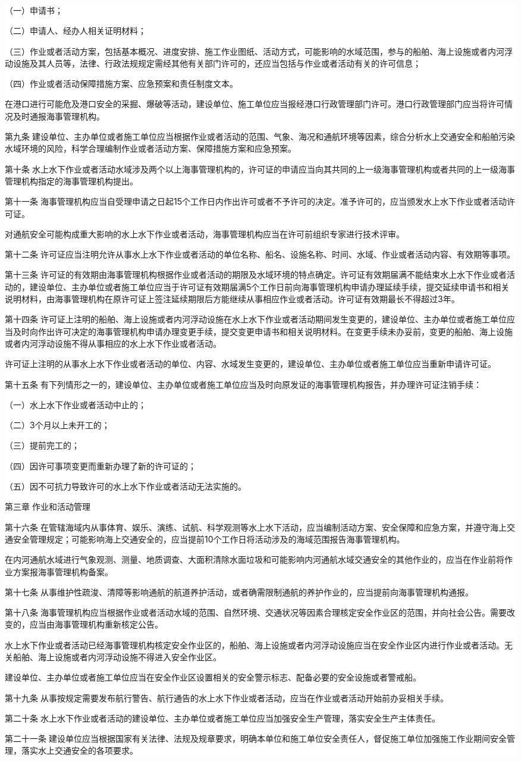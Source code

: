 （一）申请书；

（二）申请人、经办人相关证明材料；

（三）作业或者活动方案，包括基本概况、进度安排、施工作业图纸、活动方式，可能影响的水域范围，参与的船舶、海上设施或者内河浮动设施及其人员等，法律、行政法规规定需经其他有关部门许可的，还应当包括与作业或者活动有关的许可信息；

（四）作业或者活动保障措施方案、应急预案和责任制度文本。

在港口进行可能危及港口安全的采掘、爆破等活动，建设单位、施工单位应当报经港口行政管理部门许可。港口行政管理部门应当将许可情况及时通报海事管理机构。

第九条 建设单位、主办单位或者施工单位应当根据作业或者活动的范围、气象、海况和通航环境等因素，综合分析水上交通安全和船舶污染水域环境的风险，科学合理编制作业或者活动方案、保障措施方案和应急预案。

第十条 水上水下作业或者活动水域涉及两个以上海事管理机构的，许可证的申请应当向其共同的上一级海事管理机构或者共同的上一级海事管理机构指定的海事管理机构提出。

第十一条 海事管理机构应当自受理申请之日起15个工作日内作出许可或者不予许可的决定。准予许可的，应当颁发水上水下作业或者活动许可证。

对通航安全可能构成重大影响的水上水下作业或者活动，海事管理机构应当在许可前组织专家进行技术评审。

第十二条 许可证应当注明允许从事水上水下作业或者活动的单位名称、船名、设施名称、时间、水域、作业或者活动内容、有效期等事项。

第十三条 许可证的有效期由海事管理机构根据作业或者活动的期限及水域环境的特点确定。许可证有效期届满不能结束水上水下作业或者活动的，建设单位、主办单位或者施工单位应当于许可证有效期届满5个工作日前向海事管理机构申请办理延续手续，提交延续申请书和相关说明材料，由海事管理机构在原许可证上签注延续期限后方能继续从事相应作业或者活动。许可证有效期最长不得超过3年。

第十四条 许可证上注明的船舶、海上设施或者内河浮动设施在水上水下作业或者活动期间发生变更的，建设单位、主办单位或者施工单位应当及时向作出许可决定的海事管理机构申请办理变更手续，提交变更申请书和相关说明材料。在变更手续未办妥前，变更的船舶、海上设施或者内河浮动设施不得从事相应的水上水下作业或者活动。

许可证上注明的从事水上水下作业或者活动的单位、内容、水域发生变更的，建设单位、主办单位或者施工单位应当重新申请许可证。

第十五条 有下列情形之一的，建设单位、主办单位或者施工单位应当及时向原发证的海事管理机构报告，并办理许可证注销手续：

（一）水上水下作业或者活动中止的；

（二）3个月以上未开工的；

（三）提前完工的；

（四）因许可事项变更而重新办理了新的许可证的；

（五）因不可抗力导致许可的水上水下作业或者活动无法实施的。



第三章 作业和活动管理



第十六条 在管辖海域内从事体育、娱乐、演练、试航、科学观测等水上水下活动，应当编制活动方案、安全保障和应急方案，并遵守海上交通安全管理规定；可能影响海上交通安全的，应当提前10个工作日将活动涉及的海域范围报告海事管理机构。

在内河通航水域进行气象观测、测量、地质调查、大面积清除水面垃圾和可能影响内河通航水域交通安全的其他作业的，应当在作业前将作业方案报海事管理机构备案。

第十七条 从事维护性疏浚、清障等影响通航的航道养护活动，或者确需限制通航的养护作业的，应当提前向海事管理机构通报。

第十八条 海事管理机构应当根据作业或者活动水域的范围、自然环境、交通状况等因素合理核定安全作业区的范围，并向社会公告。需要改变的，应当由海事管理机构重新核定公告。

水上水下作业或者活动已经海事管理机构核定安全作业区的，船舶、海上设施或者内河浮动设施应当在安全作业区内进行作业或者活动。无关船舶、海上设施或者内河浮动设施不得进入安全作业区。

建设单位、主办单位或者施工单位应当在安全作业区设置相关的安全警示标志、配备必要的安全设施或者警戒船。

第十九条 从事按规定需要发布航行警告、航行通告的水上水下作业或者活动，应当在作业或者活动开始前办妥相关手续。

第二十条 水上水下作业或者活动的建设单位、主办单位或者施工单位应当加强安全生产管理，落实安全生产主体责任。

第二十一条 建设单位应当根据国家有关法律、法规及规章要求，明确本单位和施工单位安全责任人，督促施工单位加强施工作业期间安全管理，落实水上交通安全的各项要求。
